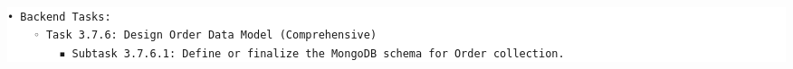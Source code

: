     • Backend Tasks:
        ◦ Task 3.7.6: Design Order Data Model (Comprehensive) 
            ▪ Subtask 3.7.6.1: Define or finalize the MongoDB schema for Order collection. 
